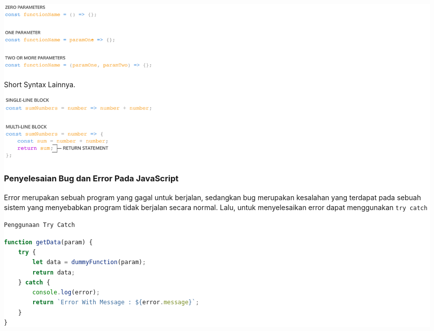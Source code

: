 <img src="./Image/short1.png" width="300" alt="Function" >

Short Syntax Lainnya.

<img src="./Image/short2.png" width="300" alt="Function" >

### **Penyelesaian Bug dan Error Pada JavaScript**

Error merupakan sebuah program yang gagal untuk berjalan, sedangkan bug merupakan kesalahan yang terdapat pada sebuah sistem yang menyebabkan program tidak berjalan secara normal. Lalu, untuk menyelesaikan error dapat menggunakan `try catch`

`Penggunaan Try Catch`

```js
function getData(param) {
	try {
		let data = dummyFunction(param);
		return data;
	} catch {
		console.log(error);
		return `Error With Message : ${error.message}`;
	}
}
```
